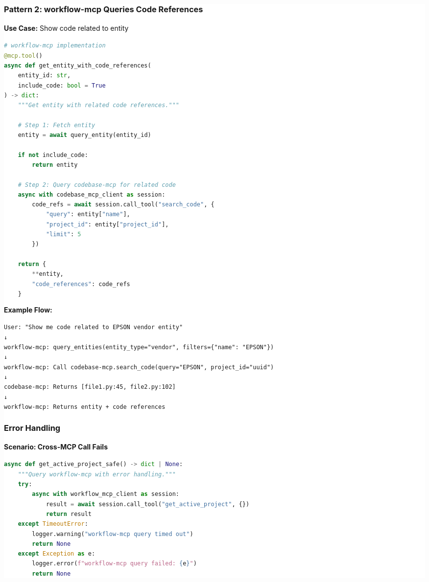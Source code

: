 ### Pattern 2: workflow-mcp Queries Code References

**Use Case:** Show code related to entity

```python
# workflow-mcp implementation
@mcp.tool()
async def get_entity_with_code_references(
    entity_id: str,
    include_code: bool = True
) -> dict:
    """Get entity with related code references."""

    # Step 1: Fetch entity
    entity = await query_entity(entity_id)

    if not include_code:
        return entity

    # Step 2: Query codebase-mcp for related code
    async with codebase_mcp_client as session:
        code_refs = await session.call_tool("search_code", {
            "query": entity["name"],
            "project_id": entity["project_id"],
            "limit": 5
        })

    return {
        **entity,
        "code_references": code_refs
    }
```

**Example Flow:**
```
User: "Show me code related to EPSON vendor entity"
↓
workflow-mcp: query_entities(entity_type="vendor", filters={"name": "EPSON"})
↓
workflow-mcp: Call codebase-mcp.search_code(query="EPSON", project_id="uuid")
↓
codebase-mcp: Returns [file1.py:45, file2.py:102]
↓
workflow-mcp: Returns entity + code references
```

### Error Handling

**Scenario: Cross-MCP Call Fails**

```python
async def get_active_project_safe() -> dict | None:
    """Query workflow-mcp with error handling."""
    try:
        async with workflow_mcp_client as session:
            result = await session.call_tool("get_active_project", {})
            return result
    except TimeoutError:
        logger.warning("workflow-mcp query timed out")
        return None
    except Exception as e:
        logger.error(f"workflow-mcp query failed: {e}")
        return None
```
